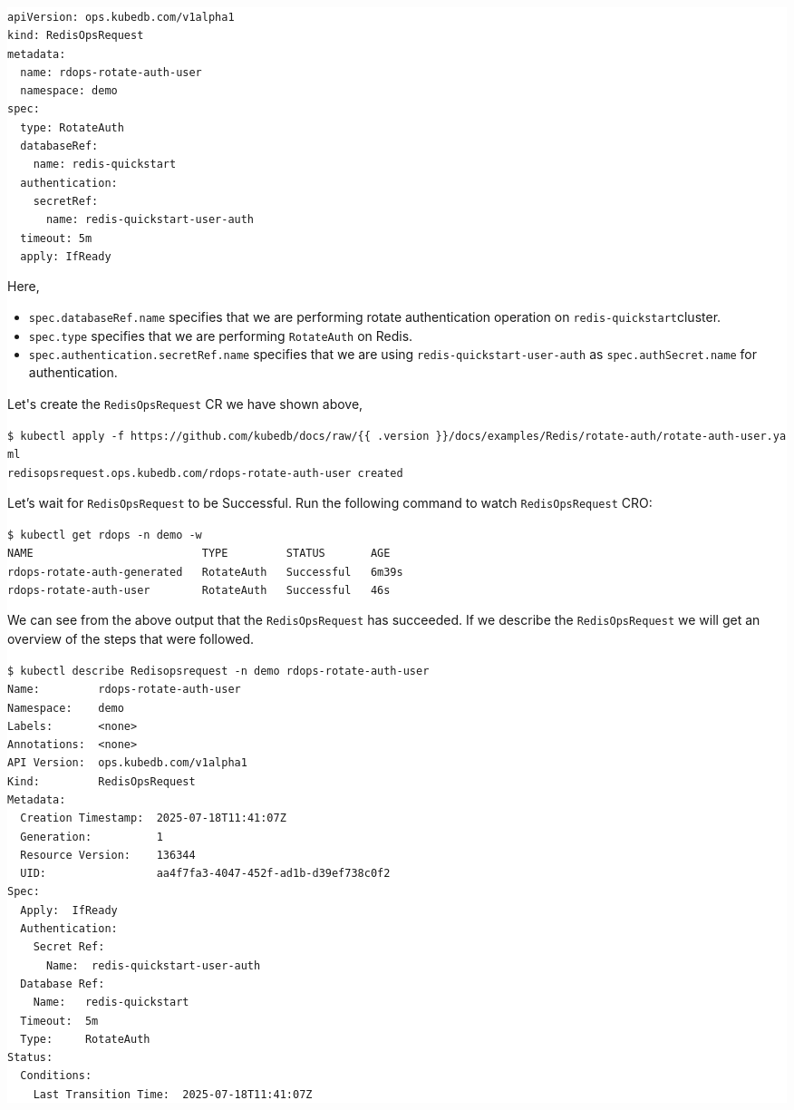 ```shell
apiVersion: ops.kubedb.com/v1alpha1
kind: RedisOpsRequest
metadata:
  name: rdops-rotate-auth-user
  namespace: demo
spec:
  type: RotateAuth
  databaseRef:
    name: redis-quickstart
  authentication:
    secretRef:
      name: redis-quickstart-user-auth
  timeout: 5m
  apply: IfReady
```
Here,

- `spec.databaseRef.name` specifies that we are performing rotate authentication operation on `redis-quickstart`cluster.
- `spec.type` specifies that we are performing `RotateAuth` on Redis.
- `spec.authentication.secretRef.name` specifies that we are using `redis-quickstart-user-auth` as `spec.authSecret.name` for authentication.

Let's create the `RedisOpsRequest` CR we have shown above,

```shell
$ kubectl apply -f https://github.com/kubedb/docs/raw/{{ .version }}/docs/examples/Redis/rotate-auth/rotate-auth-user.yaml
redisopsrequest.ops.kubedb.com/rdops-rotate-auth-user created
```
Let’s wait for `RedisOpsRequest` to be Successful. Run the following command to watch `RedisOpsRequest` CRO:

```shell
$ kubectl get rdops -n demo -w
NAME                          TYPE         STATUS       AGE
rdops-rotate-auth-generated   RotateAuth   Successful   6m39s
rdops-rotate-auth-user        RotateAuth   Successful   46s
```
We can see from the above output that the `RedisOpsRequest` has succeeded. If we describe the `RedisOpsRequest` we will get an overview of the steps that were followed.
```shell
$ kubectl describe Redisopsrequest -n demo rdops-rotate-auth-user
Name:         rdops-rotate-auth-user
Namespace:    demo
Labels:       <none>
Annotations:  <none>
API Version:  ops.kubedb.com/v1alpha1
Kind:         RedisOpsRequest
Metadata:
  Creation Timestamp:  2025-07-18T11:41:07Z
  Generation:          1
  Resource Version:    136344
  UID:                 aa4f7fa3-4047-452f-ad1b-d39ef738c0f2
Spec:
  Apply:  IfReady
  Authentication:
    Secret Ref:
      Name:  redis-quickstart-user-auth
  Database Ref:
    Name:   redis-quickstart
  Timeout:  5m
  Type:     RotateAuth
Status:
  Conditions:
    Last Transition Time:  2025-07-18T11:41:07Z
```